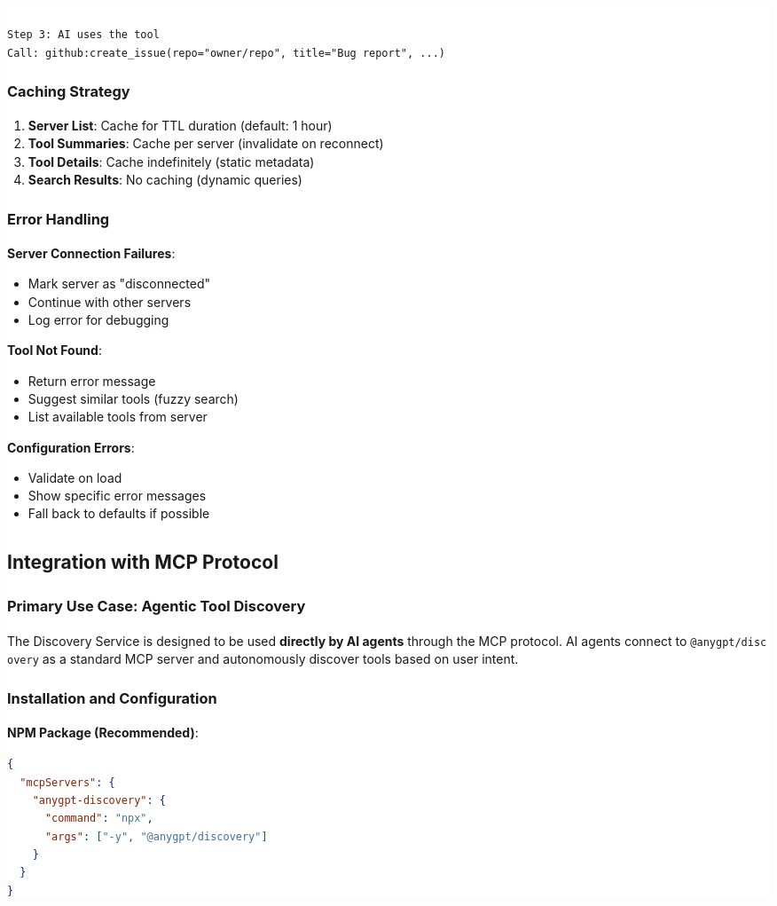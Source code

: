 ```

Step 3: AI uses the tool
Call: github:create_issue(repo="owner/repo", title="Bug report", ...)
```

### Caching Strategy

1. **Server List**: Cache for TTL duration (default: 1 hour)
2. **Tool Summaries**: Cache per server (invalidate on reconnect)
3. **Tool Details**: Cache indefinitely (static metadata)
4. **Search Results**: No caching (dynamic queries)

### Error Handling

**Server Connection Failures**:

- Mark server as "disconnected"
- Continue with other servers
- Log error for debugging

**Tool Not Found**:

- Return error message
- Suggest similar tools (fuzzy search)
- List available tools from server

**Configuration Errors**:

- Validate on load
- Show specific error messages
- Fall back to defaults if possible

## Integration with MCP Protocol

### Primary Use Case: Agentic Tool Discovery

The Discovery Service is designed to be used **directly by AI agents** through the MCP protocol. AI agents connect to `@anygpt/discovery` as a standard MCP server and autonomously discover tools based on user intent.

### Installation and Configuration

**NPM Package (Recommended)**:

```json
{
  "mcpServers": {
    "anygpt-discovery": {
      "command": "npx",
      "args": ["-y", "@anygpt/discovery"]
    }
  }
}
```
